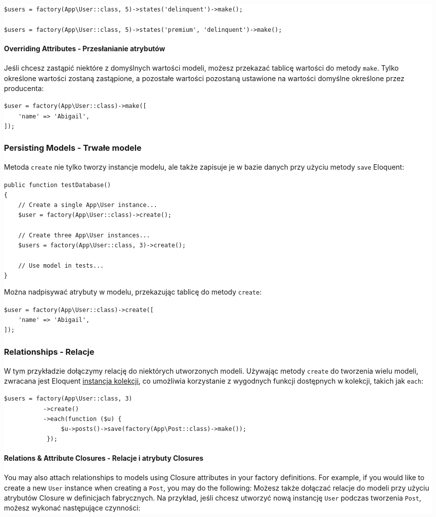     $users = factory(App\User::class, 5)->states('delinquent')->make();

    $users = factory(App\User::class, 5)->states('premium', 'delinquent')->make();

#### Overriding Attributes - Przesłanianie atrybutów

Jeśli chcesz zastąpić niektóre z domyślnych wartości modeli, możesz przekazać tablicę wartości do metody `make`. Tylko określone wartości zostaną zastąpione, a pozostałe wartości pozostaną ustawione na wartości domyślne określone przez producenta:

    $user = factory(App\User::class)->make([
        'name' => 'Abigail',
    ]);

<a name="persisting-models"></a>
### Persisting Models - Trwałe modele

Metoda `create` nie tylko tworzy instancje modelu, ale także zapisuje je w bazie danych przy użyciu metody `save` Eloquent:

    public function testDatabase()
    {
        // Create a single App\User instance...
        $user = factory(App\User::class)->create();

        // Create three App\User instances...
        $users = factory(App\User::class, 3)->create();

        // Use model in tests...
    }

Można nadpisywać atrybuty w modelu, przekazując tablicę do metody `create`:

    $user = factory(App\User::class)->create([
        'name' => 'Abigail',
    ]);

<a name="relationships"></a>
### Relationships - Relacje

W tym przykładzie dołączymy relację do niektórych utworzonych modeli. Używając metody  `create` do tworzenia wielu modeli, zwracana jest Eloquent [instancja kolekcji](/docs/{{version}}/eloquent-collections), co umożliwia korzystanie z wygodnych funkcji dostępnych w kolekcji, takich jak  `each`:

    $users = factory(App\User::class, 3)
               ->create()
               ->each(function ($u) {
                    $u->posts()->save(factory(App\Post::class)->make());
                });

#### Relations & Attribute Closures - Relacje i atrybuty Closures

You may also attach relationships to models using Closure attributes in your factory definitions. For example, if you would like to create a new `User` instance when creating a `Post`, you may do the following:
Możesz także dołączać relacje do modeli przy użyciu atrybutów Closure w definicjach fabrycznych. Na przykład, jeśli chcesz utworzyć nową instancję `User` podczas tworzenia `Post`, możesz wykonać następujące czynności:
